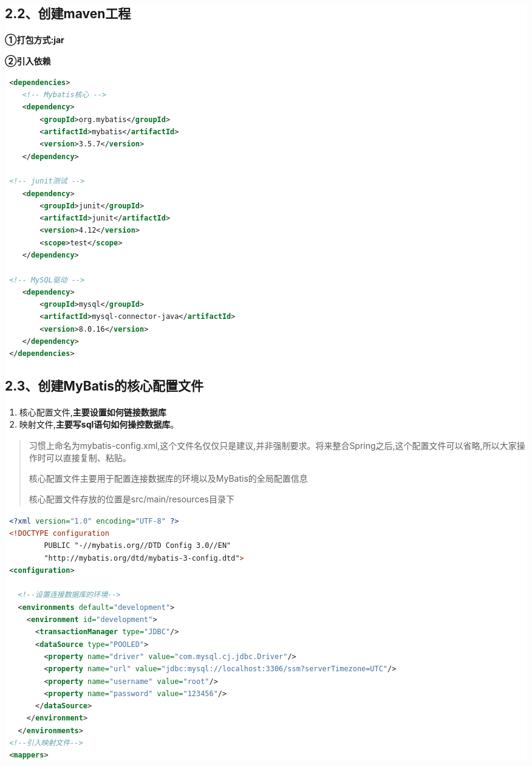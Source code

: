 ## **2.2、创建maven工程**

**①打包方式:jar**

**②引入依赖**

```xml
 <dependencies>
    <!-- Mybatis核心 -->
    <dependency>
        <groupId>org.mybatis</groupId>
        <artifactId>mybatis</artifactId>
        <version>3.5.7</version>
    </dependency>

 <!-- junit测试 -->
    <dependency>
        <groupId>junit</groupId>
        <artifactId>junit</artifactId>
        <version>4.12</version>
        <scope>test</scope>
    </dependency>

 <!-- MySQL驱动 -->
    <dependency>
        <groupId>mysql</groupId>
        <artifactId>mysql-connector-java</artifactId>
        <version>8.0.16</version>
    </dependency>
 </dependencies>
```

## **2.3、创建MyBatis的核心配置文件**

1. 核心配置文件,**主要设置如何链接数据库**
2. 映射文件,**主要写sql语句如何操控数据库**。

> 习惯上命名为mybatis-config.xml,这个文件名仅仅只是建议,并非强制要求。将来整合Spring之后,这个配置文件可以省略,所以大家操作时可以直接复制、粘贴。
>
>
> 核心配置文件主要用于配置连接数据库的环境以及MyBatis的全局配置信息
>
> 核心配置文件存放的位置是src/main/resources目录下

```xml
 <?xml version="1.0" encoding="UTF-8" ?>
 <!DOCTYPE configuration
         PUBLIC "-//mybatis.org//DTD Config 3.0//EN"
         "http://mybatis.org/dtd/mybatis-3-config.dtd">
 <configuration>

   <!--设置连接数据库的环境-->
   <environments default="development">
     <environment id="development">
       <transactionManager type="JDBC"/>
       <dataSource type="POOLED">
         <property name="driver" value="com.mysql.cj.jdbc.Driver"/>
         <property name="url" value="jdbc:mysql://localhost:3306/ssm?serverTimezone=UTC"/>
         <property name="username" value="root"/>
         <property name="password" value="123456"/>
       </dataSource>
     </environment>
   </environments>
 <!--引入映射文件-->
 <mappers>
```